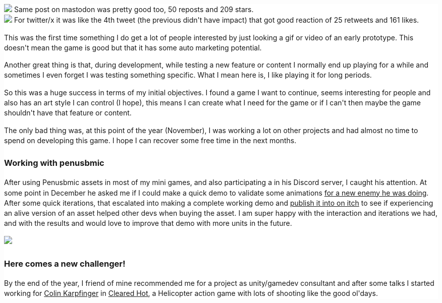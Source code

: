 <div class="post-image">
    <img width="500px" src="/assets/2023review/moonminer-mastodon.png" />
    <span>Same post on mastodon was pretty good too, 50 reposts and 209 stars.</span>
</div>

<div class="post-image">
    <img width="500px" src="/assets/2023review/moonminer-twitter.png" />
    <span>For twitter/x it was like the 4th tweet (the previous didn't have impact) that got good reaction of 25 retweets and 161 likes.</span>
</div>

This was the first time something I do get a lot of people interested by just looking a gif or video of an early prototype. This doesn't mean the game is good but that it has some auto marketing potential.

Another great thing is that, during development, while testing a new feature or content I normally end up playing for a while and sometimes I even forget I was testing something specific. What I mean here is, I like playing it for long periods.

So this was a huge success in terms of my initial objectives. I found a game I want to continue, seems interesting for people and also has an art style I can control (I hope), this means I can create what I need for the game or if I can't then maybe the game shouldn't have that feature or content.

The only bad thing was, at this point of the year (November), I was working a lot on other projects and had almost no time to spend on developing this game. I hope I can recover some free time in the next months.

### Working with penusbmic

After using Penusbmic assets in most of my mini games, and also participating a in his Discord server, I caught his attention. At some point in December he asked me if I could make a quick demo to validate some animations [for a new enemy he was doing](https://penusbmic.itch.io/stranded-dust-jumper-enemy). After some quick iterations, that escalated into making a complete working demo and [publish it into on itch](https://arielsan.itch.io/penusbmic) to see if experiencing an alive version of an asset helped other devs when buying the asset. I am super happy with the interaction and iterations we had, and with the results and would love to improve that demo with more units in the future.  

<div class="post-image">
    <img src="/assets/2023review/penusbmic-screenshots-cover.gif" />
</div>

### Here comes a new challenger!

By the end of the year, I friend of mine recommended me for a project as unity/gamedev consultant and after some talks I started working for [Colin Karpfinger](https://twitter.com/colin_k) in [Cleared Hot](https://store.steampowered.com/app/1710820/Cleared_Hot/), a Helicopter action game with lots of shooting like the good ol'days. 

<div class="post-image">
<video width="500px" controls>
  <source src="/assets/2023review/clearedhot.mp4" type="video/mp4">
   Your browser does not support the video tag.
</video>
</div>
